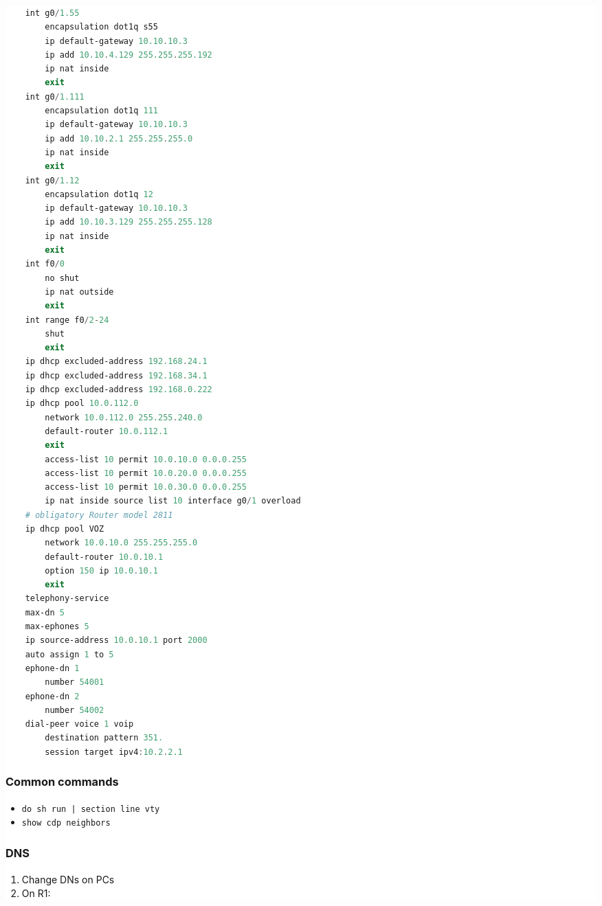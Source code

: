 ```powershell
	int g0/1.55
		encapsulation dot1q s55
		ip default-gateway 10.10.10.3
		ip add 10.10.4.129 255.255.255.192
		ip nat inside 
		exit 
	int g0/1.111
		encapsulation dot1q 111
		ip default-gateway 10.10.10.3
		ip add 10.10.2.1 255.255.255.0
		ip nat inside 
		exit
	int g0/1.12
		encapsulation dot1q 12
		ip default-gateway 10.10.10.3
		ip add 10.10.3.129 255.255.255.128
		ip nat inside 
		exit
	int f0/0
		no shut
		ip nat outside
		exit
	int range f0/2-24
		shut
		exit
	ip dhcp excluded-address 192.168.24.1
	ip dhcp excluded-address 192.168.34.1
	ip dhcp excluded-address 192.168.0.222
	ip dhcp pool 10.0.112.0
		network 10.0.112.0 255.255.240.0
		default-router 10.0.112.1
		exit
		access-list 10 permit 10.0.10.0 0.0.0.255 
		access-list 10 permit 10.0.20.0 0.0.0.255
		access-list 10 permit 10.0.30.0 0.0.0.255
		ip nat inside source list 10 interface g0/1 overload 
	# obligatory Router model 2811
	ip dhcp pool VOZ 
		network 10.0.10.0 255.255.255.0
		default-router 10.0.10.1
		option 150 ip 10.0.10.1 
		exit
	telephony-service
	max-dn 5
	max-ephones 5
	ip source-address 10.0.10.1 port 2000
	auto assign 1 to 5
	ephone-dn 1
		number 54001
	ephone-dn 2
		number 54002
	dial-peer voice 1 voip
		destination pattern 351.
		session target ipv4:10.2.2.1
```
### Common commands
- `do sh run | section line vty`
- `show cdp neighbors`
### DNS
1. Change DNs on PCs
2. On R1:
	```markdown